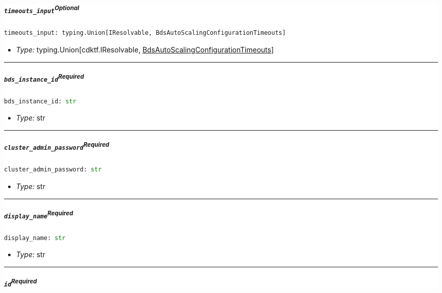 
##### `timeouts_input`<sup>Optional</sup> <a name="timeouts_input" id="rhizo-co-terraform-provider-oci.bdsAutoScalingConfiguration.BdsAutoScalingConfiguration.property.timeoutsInput"></a>

```python
timeouts_input: typing.Union[IResolvable, BdsAutoScalingConfigurationTimeouts]
```

- *Type:* typing.Union[cdktf.IResolvable, <a href="#rhizo-co-terraform-provider-oci.bdsAutoScalingConfiguration.BdsAutoScalingConfigurationTimeouts">BdsAutoScalingConfigurationTimeouts</a>]

---

##### `bds_instance_id`<sup>Required</sup> <a name="bds_instance_id" id="rhizo-co-terraform-provider-oci.bdsAutoScalingConfiguration.BdsAutoScalingConfiguration.property.bdsInstanceId"></a>

```python
bds_instance_id: str
```

- *Type:* str

---

##### `cluster_admin_password`<sup>Required</sup> <a name="cluster_admin_password" id="rhizo-co-terraform-provider-oci.bdsAutoScalingConfiguration.BdsAutoScalingConfiguration.property.clusterAdminPassword"></a>

```python
cluster_admin_password: str
```

- *Type:* str

---

##### `display_name`<sup>Required</sup> <a name="display_name" id="rhizo-co-terraform-provider-oci.bdsAutoScalingConfiguration.BdsAutoScalingConfiguration.property.displayName"></a>

```python
display_name: str
```

- *Type:* str

---

##### `id`<sup>Required</sup> <a name="id" id="rhizo-co-terraform-provider-oci.bdsAutoScalingConfiguration.BdsAutoScalingConfiguration.property.id"></a>
